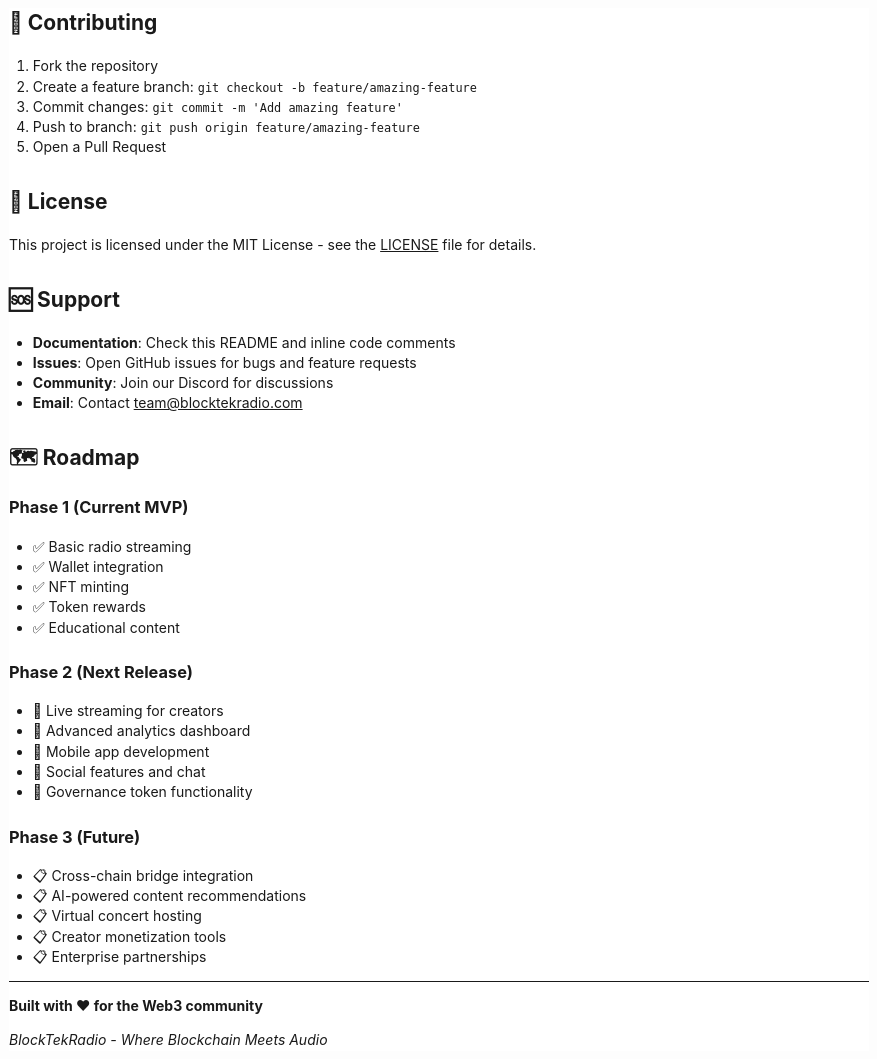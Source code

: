 ## 🤝 Contributing

1. Fork the repository
2. Create a feature branch: `git checkout -b feature/amazing-feature`
3. Commit changes: `git commit -m 'Add amazing feature'`
4. Push to branch: `git push origin feature/amazing-feature`
5. Open a Pull Request

## 📄 License

This project is licensed under the MIT License - see the [LICENSE](LICENSE) file for details.

## 🆘 Support

- **Documentation**: Check this README and inline code comments
- **Issues**: Open GitHub issues for bugs and feature requests
- **Community**: Join our Discord for discussions
- **Email**: Contact team@blocktekradio.com

## 🗺 Roadmap

### Phase 1 (Current MVP)
- ✅ Basic radio streaming
- ✅ Wallet integration
- ✅ NFT minting
- ✅ Token rewards
- ✅ Educational content

### Phase 2 (Next Release)
- 🔄 Live streaming for creators
- 🔄 Advanced analytics dashboard
- 🔄 Mobile app development
- 🔄 Social features and chat
- 🔄 Governance token functionality

### Phase 3 (Future)
- 📋 Cross-chain bridge integration
- 📋 AI-powered content recommendations
- 📋 Virtual concert hosting
- 📋 Creator monetization tools
- 📋 Enterprise partnerships

---

**Built with ❤️ for the Web3 community**

*BlockTekRadio - Where Blockchain Meets Audio*
